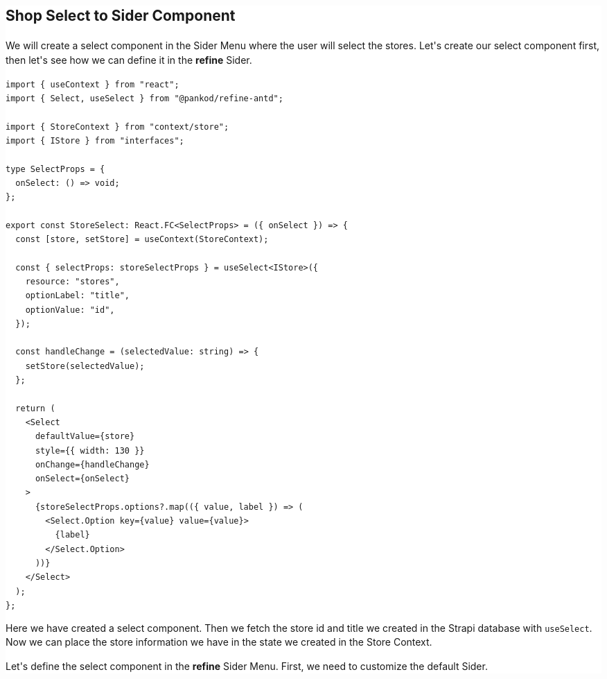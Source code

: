 ## Shop Select to Sider Component

We will create a select component in the Sider Menu where the user will select the stores. Let's create our select component first, then let's see how we can define it in the **refine** Sider.

```tsx title="scr/components/select/StoreSelect.tsx"
import { useContext } from "react";
import { Select, useSelect } from "@pankod/refine-antd";

import { StoreContext } from "context/store";
import { IStore } from "interfaces";

type SelectProps = {
  onSelect: () => void;
};

export const StoreSelect: React.FC<SelectProps> = ({ onSelect }) => {
  const [store, setStore] = useContext(StoreContext);

  const { selectProps: storeSelectProps } = useSelect<IStore>({
    resource: "stores",
    optionLabel: "title",
    optionValue: "id",
  });

  const handleChange = (selectedValue: string) => {
    setStore(selectedValue);
  };

  return (
    <Select
      defaultValue={store}
      style={{ width: 130 }}
      onChange={handleChange}
      onSelect={onSelect}
    >
      {storeSelectProps.options?.map(({ value, label }) => (
        <Select.Option key={value} value={value}>
          {label}
        </Select.Option>
      ))}
    </Select>
  );
};
```

Here we have created a select component. Then we fetch the store id and title we created in the Strapi database with `useSelect`. Now we can place the store information we have in the state we created in the Store Context.

Let's define the select component in the **refine** Sider Menu. First, we need to customize the default Sider.
